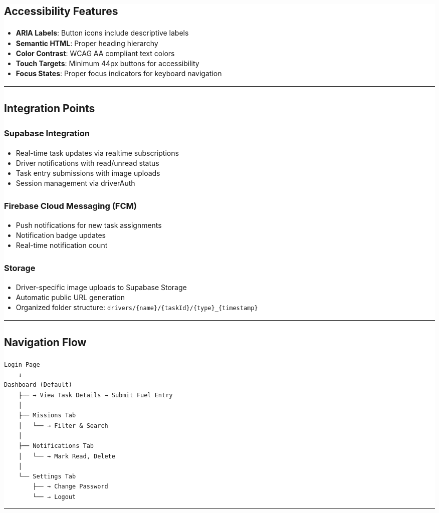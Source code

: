 ## Accessibility Features

- **ARIA Labels**: Button icons include descriptive labels
- **Semantic HTML**: Proper heading hierarchy
- **Color Contrast**: WCAG AA compliant text colors
- **Touch Targets**: Minimum 44px buttons for accessibility
- **Focus States**: Proper focus indicators for keyboard navigation

---

## Integration Points

### Supabase Integration
- Real-time task updates via realtime subscriptions
- Driver notifications with read/unread status
- Task entry submissions with image uploads
- Session management via driverAuth

### Firebase Cloud Messaging (FCM)
- Push notifications for new task assignments
- Notification badge updates
- Real-time notification count

### Storage
- Driver-specific image uploads to Supabase Storage
- Automatic public URL generation
- Organized folder structure: `drivers/{name}/{taskId}/{type}_{timestamp}`

---

## Navigation Flow

```
Login Page
    ↓
Dashboard (Default)
    ├── → View Task Details → Submit Fuel Entry
    │
    ├── Missions Tab
    │   └── → Filter & Search
    │
    ├── Notifications Tab
    │   └── → Mark Read, Delete
    │
    └── Settings Tab
        ├── → Change Password
        └── → Logout
```

---
